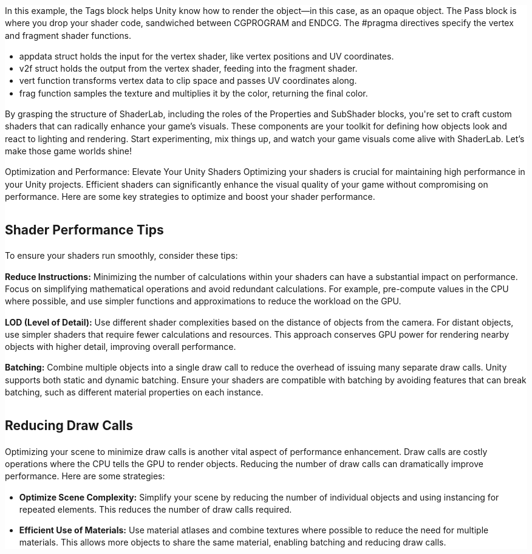 In this example, the Tags block helps Unity know how to render the object—in this case, as an opaque object. The Pass block is where you drop your shader code, sandwiched between CGPROGRAM and ENDCG. The #pragma directives specify the vertex and fragment shader functions.

- appdata struct holds the input for the vertex shader, like vertex positions and UV coordinates.
- v2f struct holds the output from the vertex shader, feeding into the fragment shader.
- vert function transforms vertex data to clip space and passes UV coordinates along.
- frag function samples the texture and multiplies it by the color, returning the final color.

By grasping the structure of ShaderLab, including the roles of the Properties and SubShader blocks, you're set to craft custom shaders that can radically enhance your game’s visuals. These components are your toolkit for defining how objects look and react to lighting and rendering. Start experimenting, mix things up, and watch your game visuals come alive with ShaderLab. Let’s make those game worlds shine!

Optimization and Performance: Elevate Your Unity Shaders
Optimizing your shaders is crucial for maintaining high performance in your Unity projects. Efficient shaders can significantly enhance the visual quality of your game without compromising on performance. Here are some key strategies to optimize and boost your shader performance.

## Shader Performance Tips

To ensure your shaders run smoothly, consider these tips:

**Reduce Instructions:**
Minimizing the number of calculations within your shaders can have a substantial impact on performance. Focus on simplifying mathematical operations and avoid redundant calculations. For example, pre-compute values in the CPU where possible, and use simpler functions and approximations to reduce the workload on the GPU.

**LOD (Level of Detail):**
Use different shader complexities based on the distance of objects from the camera. For distant objects, use simpler shaders that require fewer calculations and resources. This approach conserves GPU power for rendering nearby objects with higher detail, improving overall performance.

**Batching:**
Combine multiple objects into a single draw call to reduce the overhead of issuing many separate draw calls. Unity supports both static and dynamic batching. Ensure your shaders are compatible with batching by avoiding features that can break batching, such as different material properties on each instance.

## Reducing Draw Calls

Optimizing your scene to minimize draw calls is another vital aspect of performance enhancement. Draw calls are costly operations where the CPU tells the GPU to render objects. Reducing the number of draw calls can dramatically improve performance. Here are some strategies:

- **Optimize Scene Complexity:**
  Simplify your scene by reducing the number of individual objects and using instancing for repeated elements. This reduces the number of draw calls required.

- **Efficient Use of Materials:**
  Use material atlases and combine textures where possible to reduce the need for multiple materials. This allows more objects to share the same material, enabling batching and reducing draw calls.
